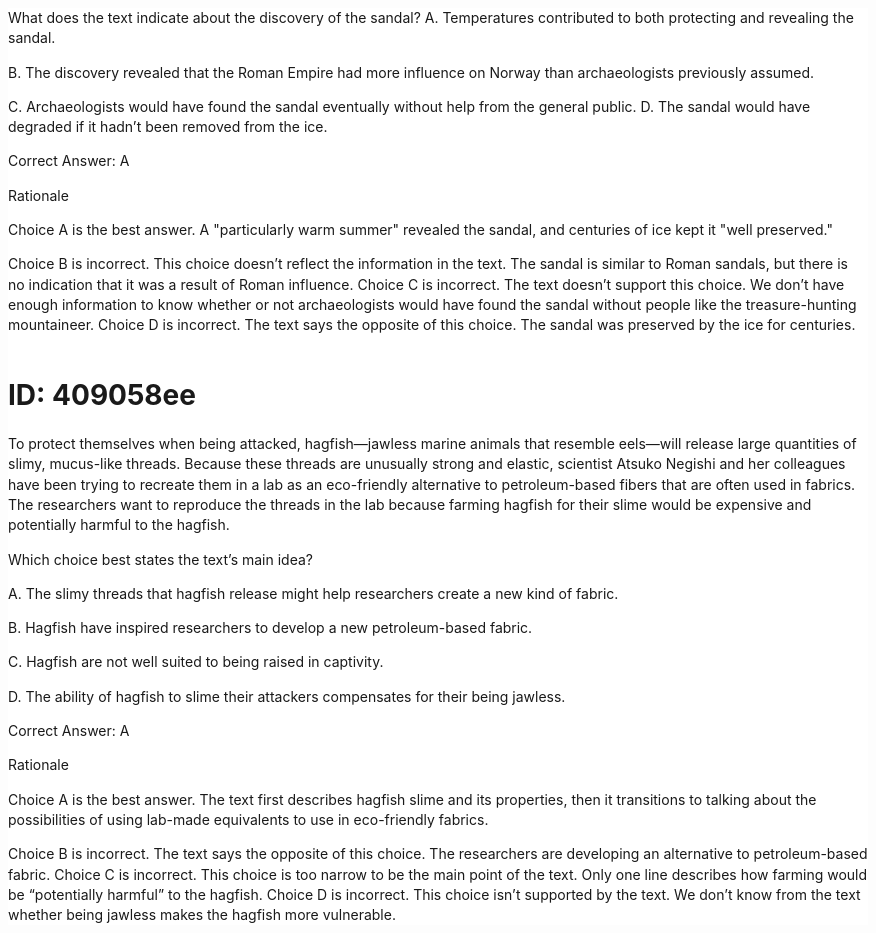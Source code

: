 What does the text indicate about the discovery of the sandal? A. Temperatures contributed to both protecting and revealing the sandal.  

B. The discovery revealed that the Roman Empire had more influence on Norway than archaeologists previously assumed.  

C. Archaeologists would have found the sandal eventually without help from the general public. D. The sandal would have degraded if it hadn’t been removed from the ice.  


Correct Answer: A  

Rationale  

Choice A is the best answer. A "particularly warm summer" revealed the sandal, and centuries of ice kept it "well preserved."  

Choice B is incorrect. This choice doesn’t reflect the information in the text. The sandal is similar to Roman sandals, but there is no indication that it was a result of Roman influence. Choice C is incorrect. The text doesn’t support this choice. We don’t have enough information to know whether or not archaeologists would have found the sandal without people like the treasure-hunting mountaineer. Choice D is incorrect. The text says the opposite of this choice. The sandal was preserved by the ice for centuries.  


# ID: 409058ee  

To protect themselves when being attacked, hagfish—jawless marine animals that resemble eels—will release large quantities of slimy, mucus-like threads. Because these threads are unusually strong and elastic, scientist Atsuko Negishi and her colleagues have been trying to recreate them in a lab as an eco-friendly alternative to petroleum-based fibers that are often used in fabrics. The researchers want to reproduce the threads in the lab because farming hagfish for their slime would be expensive and potentially harmful to the hagfish.  

Which choice best states the text’s main idea?  

A. The slimy threads that hagfish release might help researchers create a new kind of fabric.  

B. Hagfish have inspired researchers to develop a new petroleum-based fabric.  

C. Hagfish are not well suited to being raised in captivity.  

D. The ability of hagfish to slime their attackers compensates for their being jawless.  


Correct Answer: A  

Rationale  

Choice A is the best answer. The text first describes hagfish slime and its properties, then it transitions to talking about the possibilities of using lab-made equivalents to use in eco-friendly fabrics.  

Choice B is incorrect. The text says the opposite of this choice. The researchers are developing an alternative to petroleum-based fabric. Choice C is incorrect. This choice is too narrow to be the main point of the text. Only one line describes how farming would be “potentially harmful” to the hagfish. Choice D is incorrect. This choice isn’t supported by the text. We don’t know from the text whether being jawless makes the hagfish more vulnerable.  
